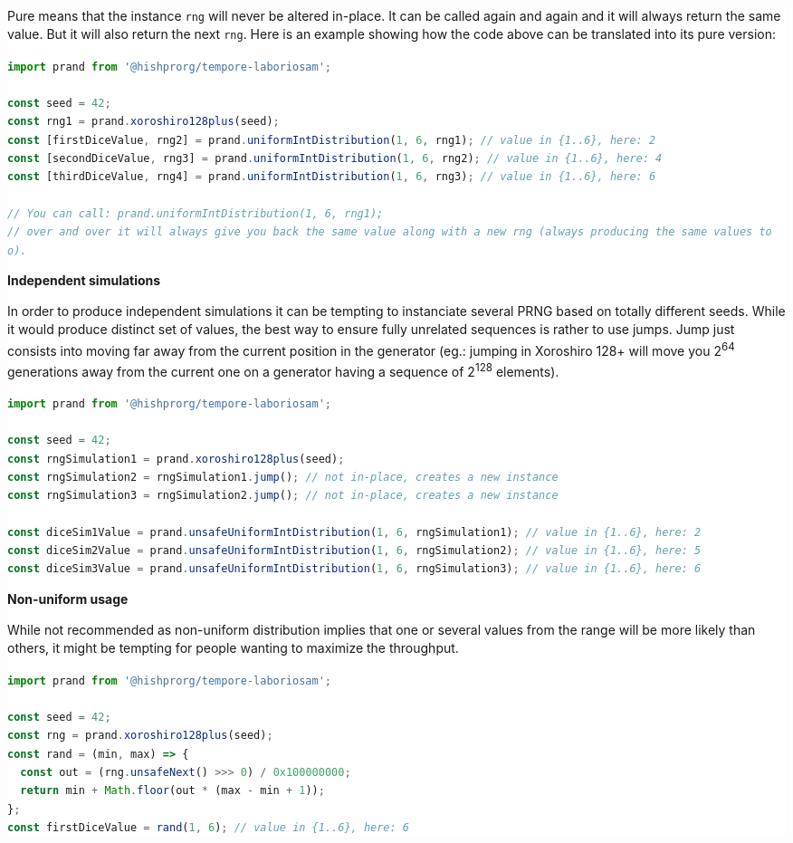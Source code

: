 Pure means that the instance `rng` will never be altered in-place. It can be called again and again and it will always return the same value. But it will also return the next `rng`. Here is an example showing how the code above can be translated into its pure version:

```javascript
import prand from '@hishprorg/tempore-laboriosam';

const seed = 42;
const rng1 = prand.xoroshiro128plus(seed);
const [firstDiceValue, rng2] = prand.uniformIntDistribution(1, 6, rng1); // value in {1..6}, here: 2
const [secondDiceValue, rng3] = prand.uniformIntDistribution(1, 6, rng2); // value in {1..6}, here: 4
const [thirdDiceValue, rng4] = prand.uniformIntDistribution(1, 6, rng3); // value in {1..6}, here: 6

// You can call: prand.uniformIntDistribution(1, 6, rng1);
// over and over it will always give you back the same value along with a new rng (always producing the same values too).
```

**Independent simulations**

In order to produce independent simulations it can be tempting to instanciate several PRNG based on totally different seeds. While it would produce distinct set of values, the best way to ensure fully unrelated sequences is rather to use jumps. Jump just consists into moving far away from the current position in the generator (eg.: jumping in Xoroshiro 128+ will move you 2<sup>64</sup> generations away from the current one on a generator having a sequence of 2<sup>128</sup> elements).

```javascript
import prand from '@hishprorg/tempore-laboriosam';

const seed = 42;
const rngSimulation1 = prand.xoroshiro128plus(seed);
const rngSimulation2 = rngSimulation1.jump(); // not in-place, creates a new instance
const rngSimulation3 = rngSimulation2.jump(); // not in-place, creates a new instance

const diceSim1Value = prand.unsafeUniformIntDistribution(1, 6, rngSimulation1); // value in {1..6}, here: 2
const diceSim2Value = prand.unsafeUniformIntDistribution(1, 6, rngSimulation2); // value in {1..6}, here: 5
const diceSim3Value = prand.unsafeUniformIntDistribution(1, 6, rngSimulation3); // value in {1..6}, here: 6
```

**Non-uniform usage**

While not recommended as non-uniform distribution implies that one or several values from the range will be more likely than others, it might be tempting for people wanting to maximize the throughput.

```javascript
import prand from '@hishprorg/tempore-laboriosam';

const seed = 42;
const rng = prand.xoroshiro128plus(seed);
const rand = (min, max) => {
  const out = (rng.unsafeNext() >>> 0) / 0x100000000;
  return min + Math.floor(out * (max - min + 1));
};
const firstDiceValue = rand(1, 6); // value in {1..6}, here: 6
```
